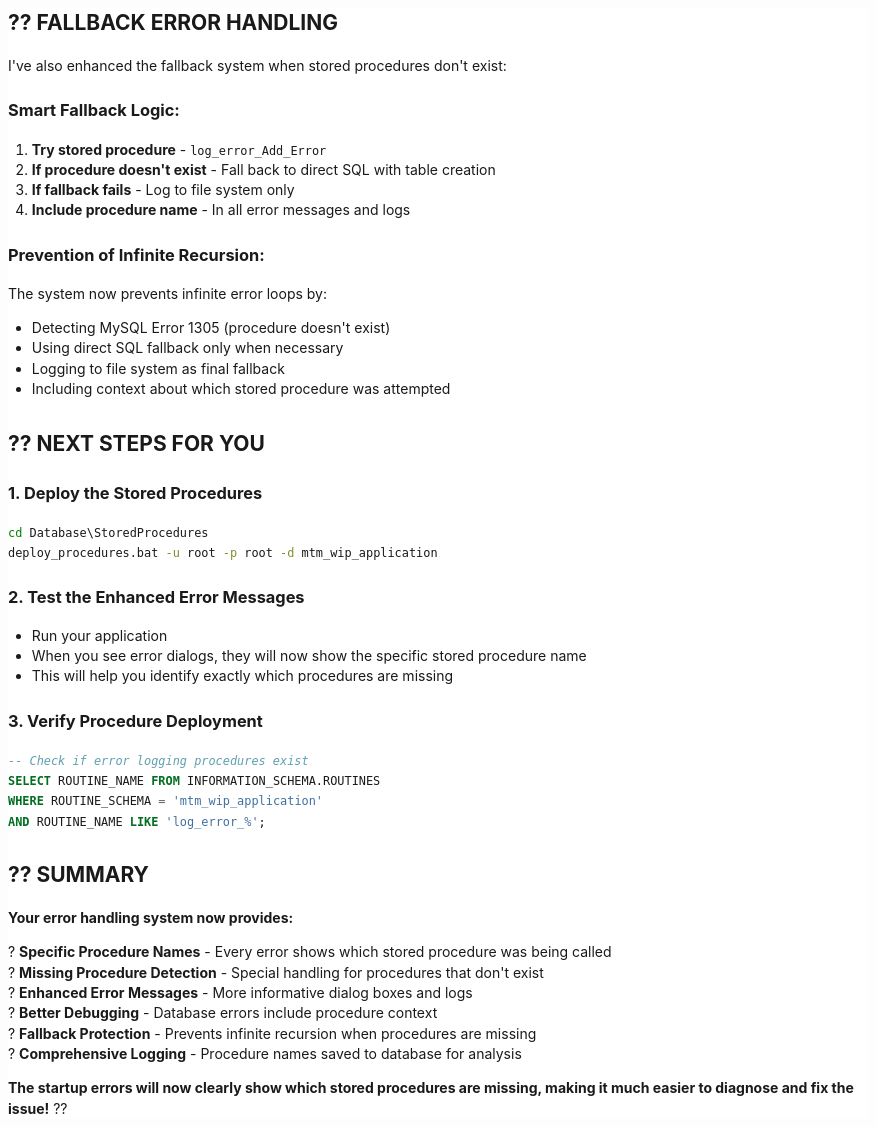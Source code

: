 ## ?? **FALLBACK ERROR HANDLING**

I've also enhanced the fallback system when stored procedures don't exist:

### **Smart Fallback Logic:**
1. **Try stored procedure** - `log_error_Add_Error`
2. **If procedure doesn't exist** - Fall back to direct SQL with table creation
3. **If fallback fails** - Log to file system only
4. **Include procedure name** - In all error messages and logs

### **Prevention of Infinite Recursion:**
The system now prevents infinite error loops by:
- Detecting MySQL Error 1305 (procedure doesn't exist)
- Using direct SQL fallback only when necessary
- Logging to file system as final fallback
- Including context about which stored procedure was attempted

## ?? **NEXT STEPS FOR YOU**

### **1. Deploy the Stored Procedures**
```cmd
cd Database\StoredProcedures
deploy_procedures.bat -u root -p root -d mtm_wip_application
```

### **2. Test the Enhanced Error Messages**
- Run your application
- When you see error dialogs, they will now show the specific stored procedure name
- This will help you identify exactly which procedures are missing

### **3. Verify Procedure Deployment**
```sql
-- Check if error logging procedures exist
SELECT ROUTINE_NAME FROM INFORMATION_SCHEMA.ROUTINES 
WHERE ROUTINE_SCHEMA = 'mtm_wip_application' 
AND ROUTINE_NAME LIKE 'log_error_%';
```

## ?? **SUMMARY**

**Your error handling system now provides:**

? **Specific Procedure Names** - Every error shows which stored procedure was being called  
? **Missing Procedure Detection** - Special handling for procedures that don't exist  
? **Enhanced Error Messages** - More informative dialog boxes and logs  
? **Better Debugging** - Database errors include procedure context  
? **Fallback Protection** - Prevents infinite recursion when procedures are missing  
? **Comprehensive Logging** - Procedure names saved to database for analysis  

**The startup errors will now clearly show which stored procedures are missing, making it much easier to diagnose and fix the issue!** ??
